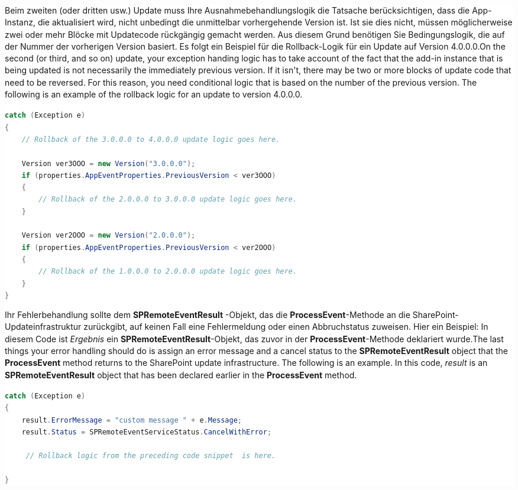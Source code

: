 
 
<span data-ttu-id="b50e9-p119">Beim zweiten (oder dritten usw.) Update muss Ihre Ausnahmebehandlungslogik die Tatsache berücksichtigen, dass die App-Instanz, die aktualisiert wird, nicht unbedingt die unmittelbar vorhergehende Version ist. Ist sie dies nicht, müssen möglicherweise zwei oder mehr Blöcke mit Updatecode rückgängig gemacht werden. Aus diesem Grund benötigen Sie Bedingungslogik, die auf der Nummer der vorherigen Version basiert. Es folgt ein Beispiel für die Rollback-Logik für ein Update auf Version 4.0.0.0.</span><span class="sxs-lookup"><span data-stu-id="b50e9-p119">On the second (or third, and so on) update, your exception handing logic has to take account of the fact that the add-in instance that is being updated is not necessarily the immediately previous version. If it isn't, there may be two or more blocks of update code that need to be reversed. For this reason, you need conditional logic that is based on the number of the previous version. The following is an example of the rollback logic for an update to version 4.0.0.0.</span></span>
 

 



```C#
catch (Exception e)
{ 
    // Rollback of the 3.0.0.0 to 4.0.0.0 update logic goes here.

    Version ver3OOO = new Version("3.0.0.0");
    if (properties.AppEventProperties.PreviousVersion < ver3OOO)
    {
        // Rollback of the 2.0.0.0 to 3.0.0.0 update logic goes here.
    }

    Version ver2OOO = new Version("2.0.0.0");
    if (properties.AppEventProperties.PreviousVersion < ver2OOO)
    {
        // Rollback of the 1.0.0.0 to 2.0.0.0 update logic goes here.
    }
}
```

<span data-ttu-id="b50e9-p120">Ihr Fehlerbehandlung sollte dem  **SPRemoteEventResult** -Objekt, das die **ProcessEvent**-Methode an die SharePoint-Updateinfrastruktur zurückgibt, auf keinen Fall eine Fehlermeldung oder einen Abbruchstatus zuweisen. Hier ein Beispiel: In diesem Code ist  _Ergebnis_ ein **SPRemoteEventResult**-Objekt, das zuvor in der **ProcessEvent**-Methode deklariert wurde.</span><span class="sxs-lookup"><span data-stu-id="b50e9-p120">The last things your error handling should do is assign an error message and a cancel status to the  **SPRemoteEventResult** object that the **ProcessEvent** method returns to the SharePoint update infrastructure. The following is an example. In this code, _result_ is an **SPRemoteEventResult** object that has been declared earlier in the **ProcessEvent** method.</span></span>
 

 



```C#
catch (Exception e)
{     
    result.ErrorMessage = "custom message " + e.Message;
    result.Status = SPRemoteEventServiceStatus.CancelWithError;

     // Rollback logic from the preceding code snippet  is here. 

}
```
